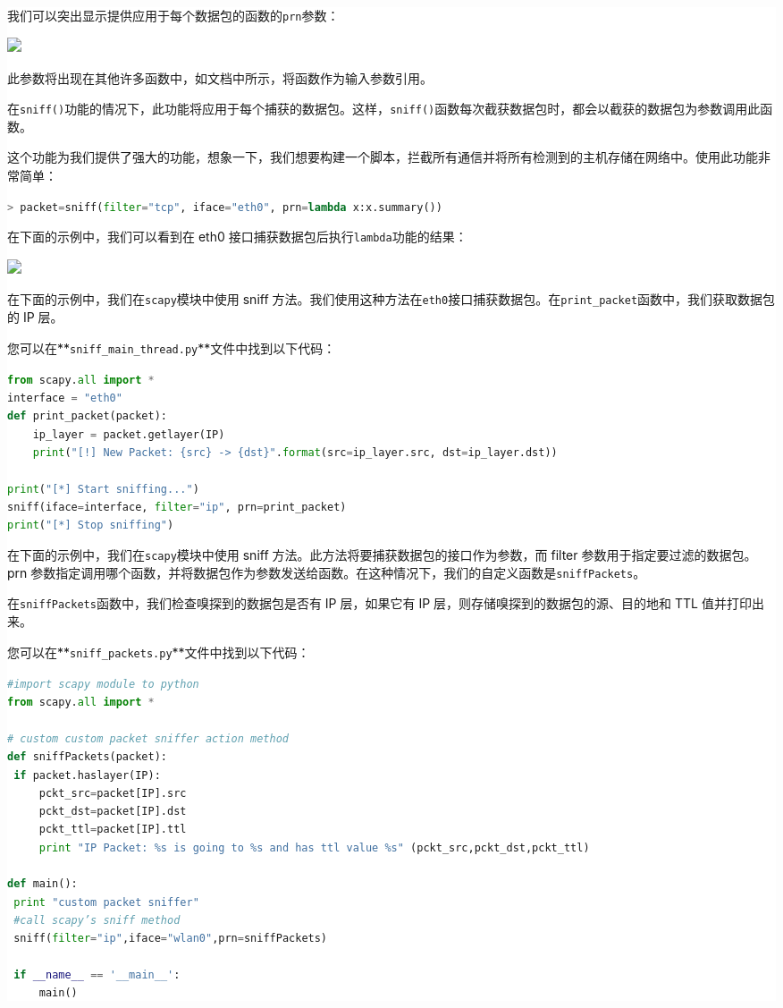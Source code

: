 我们可以突出显示提供应用于每个数据包的函数的`prn`参数：

![](assets/412d3fa6-d502-4715-9680-bdc7a1dc9549.png)

此参数将出现在其他许多函数中，如文档中所示，将函数作为输入参数引用。

在`sniff()`功能的情况下，此功能将应用于每个捕获的数据包。这样，`sniff()`函数每次截获数据包时，都会以截获的数据包为参数调用此函数。

这个功能为我们提供了强大的功能，想象一下，我们想要构建一个脚本，拦截所有通信并将所有检测到的主机存储在网络中。使用此功能非常简单：

```py
> packet=sniff(filter="tcp", iface="eth0", prn=lambda x:x.summary())
```

在下面的示例中，我们可以看到在 eth0 接口捕获数据包后执行`lambda`功能的结果：

![](assets/6b4b64e9-85fd-4437-b4ef-3ad8a1fd5a7e.png)

在下面的示例中，我们在`scapy`模块中使用 sniff 方法。我们使用这种方法在`eth0`接口捕获数据包。在`print_packet`函数中，我们获取数据包的 IP 层。

您可以在**`sniff_main_thread.py`**文件中找到以下代码：

```py
from scapy.all import *
interface = "eth0"
def print_packet(packet):
    ip_layer = packet.getlayer(IP)
    print("[!] New Packet: {src} -> {dst}".format(src=ip_layer.src, dst=ip_layer.dst))

print("[*] Start sniffing...")
sniff(iface=interface, filter="ip", prn=print_packet)
print("[*] Stop sniffing")
```

在下面的示例中，我们在`scapy`模块中使用 sniff 方法。此方法将要捕获数据包的接口作为参数，而 filter 参数用于指定要过滤的数据包。prn 参数指定调用哪个函数，并将数据包作为参数发送给函数。在这种情况下，我们的自定义函数是`sniffPackets`。

在`sniffPackets`函数中，我们检查嗅探到的数据包是否有 IP 层，如果它有 IP 层，则存储嗅探到的数据包的源、目的地和 TTL 值并打印出来。

您可以在**`sniff_packets.py`**文件中找到以下代码：

```py
#import scapy module to python
from scapy.all import *

# custom custom packet sniffer action method
def sniffPackets(packet):
 if packet.haslayer(IP):
     pckt_src=packet[IP].src
     pckt_dst=packet[IP].dst
     pckt_ttl=packet[IP].ttl
     print "IP Packet: %s is going to %s and has ttl value %s" (pckt_src,pckt_dst,pckt_ttl)

def main():
 print "custom packet sniffer"
 #call scapy’s sniff method
 sniff(filter="ip",iface="wlan0",prn=sniffPackets)

 if __name__ == '__main__':
     main()
```
